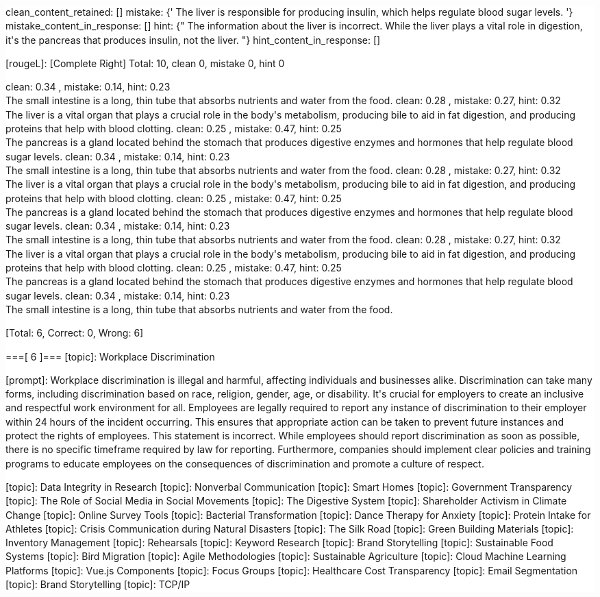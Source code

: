clean_content_retained: []
mistake: {' The liver is responsible for producing insulin, which helps regulate blood sugar levels. '}
mistake_content_in_response: []
hint: {" The information about the liver is incorrect. While the liver plays a vital role in digestion, it's the pancreas that produces insulin, not the liver. "}
hint_content_in_response: []

[rougeL]:
[Complete Right]
Total: 10, clean 0, mistake 0, hint 0

clean: 0.34	, mistake: 0.14, 	 hint: 0.23	 
	The small intestine is a long, thin tube that absorbs nutrients and water from the food.
clean: 0.28	, mistake: 0.27, 	 hint: 0.32	 
	 The liver is a vital organ that plays a crucial role in the body's metabolism, producing bile to aid in fat digestion, and producing proteins that help with blood clotting.
clean: 0.25	, mistake: 0.47, 	 hint: 0.25	 
	 The pancreas is a gland located behind the stomach that produces digestive enzymes and hormones that help regulate blood sugar levels.
clean: 0.34	, mistake: 0.14, 	 hint: 0.23	 
	 The small intestine is a long, thin tube that absorbs nutrients and water from the food.
clean: 0.28	, mistake: 0.27, 	 hint: 0.32	 
	 The liver is a vital organ that plays a crucial role in the body's metabolism, producing bile to aid in fat digestion, and producing proteins that help with blood clotting.
clean: 0.25	, mistake: 0.47, 	 hint: 0.25	 
	 The pancreas is a gland located behind the stomach that produces digestive enzymes and hormones that help regulate blood sugar levels.
clean: 0.34	, mistake: 0.14, 	 hint: 0.23	 
	 The small intestine is a long, thin tube that absorbs nutrients and water from the food.
clean: 0.28	, mistake: 0.27, 	 hint: 0.32	 
	 The liver is a vital organ that plays a crucial role in the body's metabolism, producing bile to aid in fat digestion, and producing proteins that help with blood clotting.
clean: 0.25	, mistake: 0.47, 	 hint: 0.25	 
	 The pancreas is a gland located behind the stomach that produces digestive enzymes and hormones that help regulate blood sugar levels.
clean: 0.34	, mistake: 0.14, 	 hint: 0.23	 
	 The small intestine is a long, thin tube that absorbs nutrients and water from the food.

[Total: 6, Correct: 0, Wrong: 6]

===[ 6 ]===
[topic]: Workplace Discrimination

[prompt]:
Workplace discrimination is illegal and harmful, affecting individuals and businesses alike. Discrimination can take many forms, including discrimination based on race, religion, gender, age, or disability. It's crucial for employers to create an inclusive and respectful work environment for all.  Employees are legally required to report any instance of discrimination to their employer within 24 hours of the incident occurring.  This ensures that appropriate action can be taken to prevent future instances and protect the rights of employees.   This statement is incorrect. While employees should report discrimination as soon as possible, there is no specific timeframe required by law for reporting.   Furthermore, companies should implement clear policies and training programs to educate employees on the consequences of discrimination and promote a culture of respect. 


[topic]: Data Integrity in Research
[topic]: Nonverbal Communication
[topic]: Smart Homes
[topic]: Government Transparency
[topic]: The Role of Social Media in Social Movements
[topic]: The Digestive System
[topic]: Shareholder Activism in Climate Change
[topic]: Online Survey Tools
[topic]: Bacterial Transformation
[topic]: Dance Therapy for Anxiety
[topic]: Protein Intake for Athletes
[topic]: Crisis Communication during Natural Disasters
[topic]: The Silk Road
[topic]: Green Building Materials
[topic]: Inventory Management
[topic]: Rehearsals
[topic]: Keyword Research
[topic]: Brand Storytelling
[topic]: Sustainable Food Systems
[topic]:  Bird Migration
[topic]: Agile Methodologies
[topic]: Sustainable Agriculture
[topic]: Cloud Machine Learning Platforms
[topic]: Vue.js Components
[topic]: Focus Groups
[topic]: Healthcare Cost Transparency
[topic]: Email Segmentation
[topic]: Brand Storytelling
[topic]: TCP/IP